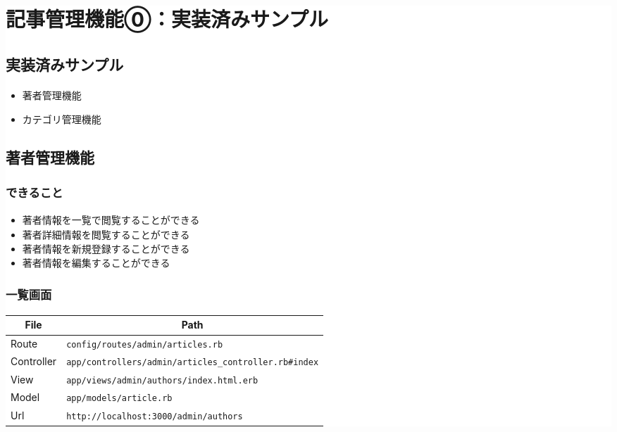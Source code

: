 # 記事管理機能⓪：実装済みサンプル

## 実装済みサンプル

- 著者管理機能

- カテゴリ管理機能

## 著者管理機能

### できること

- 著者情報を一覧で閲覧することができる
- 著者詳細情報を閲覧することができる
- 著者情報を新規登録することができる
- 著者情報を編集することができる

### 一覧画面

|  File                      | Path                     |
|-------------------------------|----------------------------|
| Route   | `config/routes/admin/articles.rb` |
| Controller   | `app/controllers/admin/articles_controller.rb#index` |
| View   | `app/views/admin/authors/index.html.erb` |
| Model  | `app/models/article.rb` |
| Url  | `http://localhost:3000/admin/authors` |
